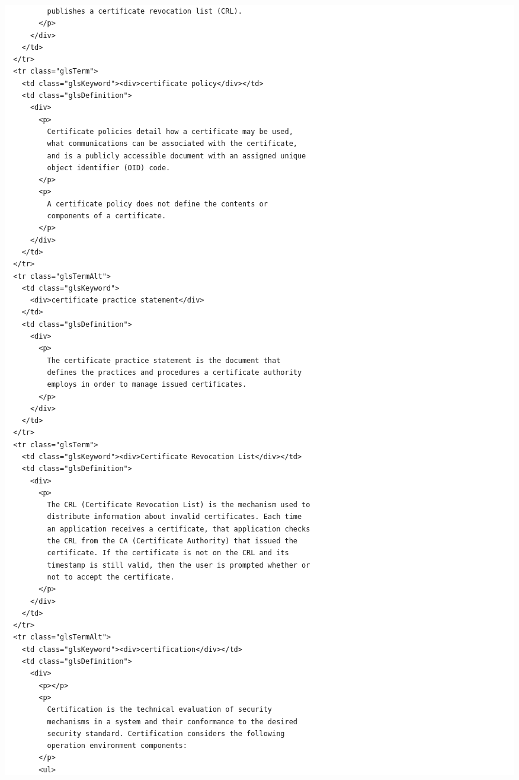               publishes a certificate revocation list (CRL).
            </p>
          </div>
        </td>
      </tr>
      <tr class="glsTerm">
        <td class="glsKeyword"><div>certificate policy</div></td>
        <td class="glsDefinition">
          <div>
            <p>
              Certificate policies detail how a certificate may be used,
              what communications can be associated with the certificate,
              and is a publicly accessible document with an assigned unique
              object identifier (OID) code.
            </p>
            <p>
              A certificate policy does not define the contents or
              components of a certificate.
            </p>
          </div>
        </td>
      </tr>
      <tr class="glsTermAlt">
        <td class="glsKeyword">
          <div>certificate practice statement</div>
        </td>
        <td class="glsDefinition">
          <div>
            <p>
              The certificate practice statement is the document that
              defines the practices and procedures a certificate authority
              employs in order to manage issued certificates.
            </p>
          </div>
        </td>
      </tr>
      <tr class="glsTerm">
        <td class="glsKeyword"><div>Certificate Revocation List</div></td>
        <td class="glsDefinition">
          <div>
            <p>
              The CRL (Certificate Revocation List) is the mechanism used to
              distribute information about invalid certificates. Each time
              an application receives a certificate, that application checks
              the CRL from the CA (Certificate Authority) that issued the
              certificate. If the certificate is not on the CRL and its
              timestamp is still valid, then the user is prompted whether or
              not to accept the certificate.
            </p>
          </div>
        </td>
      </tr>
      <tr class="glsTermAlt">
        <td class="glsKeyword"><div>certification</div></td>
        <td class="glsDefinition">
          <div>
            <p></p>
            <p>
              Certification is the technical evaluation of security
              mechanisms in a system and their conformance to the desired
              security standard. Certification considers the following
              operation environment components:
            </p>
            <ul>